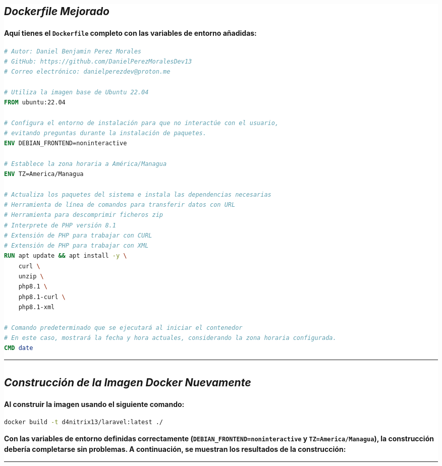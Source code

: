 
## ***Dockerfile Mejorado***

**Aquí tienes el `Dockerfile` completo con las variables de entorno añadidas:**

```Dockerfile
# Autor: Daniel Benjamin Perez Morales
# GitHub: https://github.com/DanielPerezMoralesDev13
# Correo electrónico: danielperezdev@proton.me

# Utiliza la imagen base de Ubuntu 22.04
FROM ubuntu:22.04

# Configura el entorno de instalación para que no interactúe con el usuario,
# evitando preguntas durante la instalación de paquetes.
ENV DEBIAN_FRONTEND=noninteractive

# Establece la zona horaria a América/Managua
ENV TZ=America/Managua

# Actualiza los paquetes del sistema e instala las dependencias necesarias
# Herramienta de línea de comandos para transferir datos con URL
# Herramienta para descomprimir ficheros zip
# Interprete de PHP versión 8.1
# Extensión de PHP para trabajar con CURL
# Extensión de PHP para trabajar con XML
RUN apt update && apt install -y \
    curl \
    unzip \
    php8.1 \
    php8.1-curl \
    php8.1-xml

# Comando predeterminado que se ejecutará al iniciar el contenedor
# En este caso, mostrará la fecha y hora actuales, considerando la zona horaria configurada.
CMD date
```

---

## ***Construcción de la Imagen Docker Nuevamente***

**Al construir la imagen usando el siguiente comando:**

```bash
docker build -t d4nitrix13/laravel:latest ./
```

**Con las variables de entorno definidas correctamente (`DEBIAN_FRONTEND=noninteractive` y `TZ=America/Managua`), la construcción debería completarse sin problemas. A continuación, se muestran los resultados de la construcción:**

---

